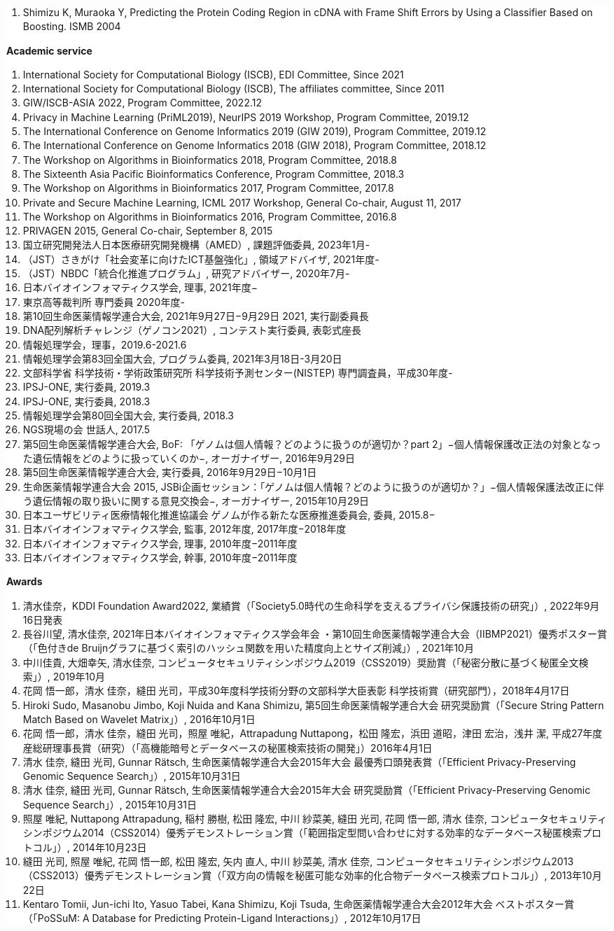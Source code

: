 1. Shimizu K, Muraoka Y, Predicting the Protein Coding Region in cDNA with Frame Shift Errors by Using a Classifier Based on Boosting. ISMB 2004

**Academic service**
1. International Society for Computational Biology (ISCB), EDI Committee, Since 2021
1. International Society for Computational Biology (ISCB), The affiliates committee, Since 2011
1. GIW/ISCB-ASIA 2022, Program Committee, 2022.12
1. Privacy in Machine Learning (PriML2019), NeurIPS 2019 Workshop, Program Committee, 2019.12
1. The International Conference on Genome Informatics 2019 (GIW 2019), Program Committee, 2019.12
1. The International Conference on Genome Informatics 2018 (GIW 2018), Program Committee, 2018.12
1. The Workshop on Algorithms in Bioinformatics 2018, Program Committee, 2018.8
1. The Sixteenth Asia Pacific Bioinformatics Conference, Program Committee, 2018.3
1. The Workshop on Algorithms in Bioinformatics 2017, Program Committee, 2017.8
1. Private and Secure Machine Learning, ICML 2017 Workshop, General Co-chair, August 11, 2017
1. The Workshop on Algorithms in Bioinformatics 2016, Program Committee, 2016.8
1. PRIVAGEN 2015, General Co-chair, September 8, 2015
1. 国立研究開発法人日本医療研究開発機構（AMED）, 課題評価委員, 2023年1月-
1. （JST）さきがけ「社会変革に向けたICT基盤強化」, 領域アドバイザ, 2021年度-
1. （JST）NBDC「統合化推進プログラム」, 研究アドバイザー, 2020年7月-
1. 日本バイオインフォマティクス学会, 理事, 2021年度−
1. 東京高等裁判所 専門委員 2020年度-
1. 第10回生命医薬情報学連合大会, 2021年9月27日−9月29日 2021, 実行副委員長
1. DNA配列解析チャレンジ（ゲノコン2021）, コンテスト実行委員, 表彰式座長　
1. 情報処理学会，理事，2019.6-2021.6
1. 情報処理学会第83回全国大会, プログラム委員, 2021年3月18日-3月20日
1. 文部科学省 科学技術・学術政策研究所 科学技術予測センター(NISTEP) 専門調査員，平成30年度-
1. IPSJ-ONE, 実行委員, 2019.3
1. IPSJ-ONE, 実行委員, 2018.3
1. 情報処理学会第80回全国大会, 実行委員, 2018.3
1. NGS現場の会 世話人, 2017.5
1. 第5回生命医薬情報学連合大会, BoF: 「ゲノムは個人情報？どのように扱うのが適切か？part 2」−個人情報保護改正法の対象となった遺伝情報をどのように扱っていくのか−, オーガナイザー, 2016年9月29日
1. 第5回生命医薬情報学連合大会, 実行委員, 2016年9月29日−10月1日
1. 生命医薬情報学連合大会 2015, JSBi企画セッション：「ゲノムは個人情報？どのように扱うのが適切か？」−個人情報保護法改正に伴う遺伝情報の取り扱いに関する意見交換会−, オーガナイザー, 2015年10月29日
1. 日本ユーザビリティ医療情報化推進協議会 ゲノムが作る新たな医療推進委員会, 委員, 2015.8−
1. 日本バイオインフォマティクス学会, 監事, 2012年度, 2017年度−2018年度
1. 日本バイオインフォマティクス学会, 理事, 2010年度−2011年度
1. 日本バイオインフォマティクス学会, 幹事, 2010年度−2011年度

**Awards**
1. 清水佳奈，KDDI Foundation Award2022, 業績賞（「Society5.0時代の生命科学を支えるプライバシ保護技術の研究」）, 2022年9月16日発表
1. 長谷川望, 清水佳奈, 2021年日本バイオインフォマティクス学会年会 ・第10回生命医薬情報学連合大会（IIBMP2021）優秀ポスター賞 （「色付きde Bruijnグラフに基づく索引のハッシュ関数を用いた精度向上とサイズ削減」）, 2021年10月
1. 中川佳貴, 大畑幸矢, 清水佳奈, コンピュータセキュリティシンポジウム2019（CSS2019）奨励賞（「秘密分散に基づく秘匿全文検索」）, 2019年10月
1. 花岡 悟一郎，清水 佳奈，縫田 光司，平成30年度科学技術分野の文部科学大臣表彰 科学技術賞（研究部門），2018年4月17日
1. Hiroki Sudo, Masanobu Jimbo, Koji Nuida and Kana Shimizu, 第5回生命医薬情報学連合大会 研究奨励賞（「Secure String Pattern Match Based on Wavelet Matrix」）, 2016年10月1日
1. 花岡 悟一郎，清水 佳奈，縫田 光司，照屋 唯紀，Attrapadung Nuttapong，松田 隆宏，浜田 道昭，津田 宏治，浅井 潔, 平成27年度産総研理事長賞（研究）（「高機能暗号とデータベースの秘匿検索技術の開発」）2016年4月1日
1. 清水 佳奈, 縫田 光司, Gunnar Rätsch, 生命医薬情報学連合大会2015年大会 最優秀口頭発表賞（「Efficient Privacy-Preserving Genomic Sequence Search」）, 2015年10月31日
1. 清水 佳奈, 縫田 光司, Gunnar Rätsch, 生命医薬情報学連合大会2015年大会 研究奨励賞（「Efficient Privacy-Preserving Genomic Sequence Search」）, 2015年10月31日
1. 照屋 唯紀, Nuttapong Attrapadung, 稲村 勝樹, 松田 隆宏, 中川 紗菜美, 縫田 光司, 花岡 悟一郎, 清水 佳奈, コンピュータセキュリティシンポジウム2014（CSS2014）優秀デモンストレーション賞（「範囲指定型問い合わせに対する効率的なデータベース秘匿検索プロトコル」）, 2014年10月23日
1. 縫田 光司, 照屋 唯紀, 花岡 悟一郎, 松田 隆宏, 矢内 直人, 中川 紗菜美, 清水 佳奈, コンピュータセキュリティシンポジウム2013（CSS2013）優秀デモンストレーション賞（「双方向の情報を秘匿可能な効率的化合物データベース検索プロトコル」）, 2013年10月22日
1. Kentaro Tomii, Jun-ichi Ito, Yasuo Tabei, Kana Shimizu, Koji Tsuda, 生命医薬情報学連合大会2012年大会 ベストポスター賞（「PoSSuM: A Database for Predicting Protein-Ligand Interactions」）, 2012年10月17日
